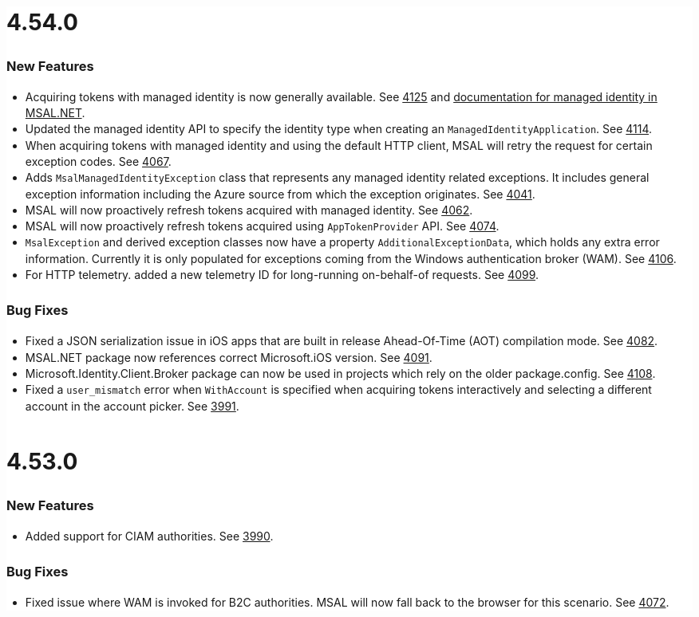 4.54.0
==========
### New Features
- Acquiring tokens with managed identity is now generally available. See [4125](https://github.com/AzureAD/microsoft-authentication-library-for-dotnet/issues/4125) and [documentation for managed identity in MSAL.NET](https://aka.ms/msal-net-managed-identity).  
- Updated the managed identity API to specify the identity type when creating an `ManagedIdentityApplication`. See [4114](https://github.com/AzureAD/microsoft-authentication-library-for-dotnet/issues/4114).  
- When acquiring tokens with managed identity and using the default HTTP client, MSAL will retry the request for certain exception codes. See [4067](https://github.com/AzureAD/microsoft-authentication-library-for-dotnet/issues/4067).  
- Adds `MsalManagedIdentityException` class that represents any managed identity related exceptions. It includes general exception information including the Azure source from which the exception originates. See [4041](https://github.com/AzureAD/microsoft-authentication-library-for-dotnet/issues/4041).  
- MSAL will now proactively refresh tokens acquired with managed identity. See [4062](https://github.com/AzureAD/microsoft-authentication-library-for-dotnet/issues/4062).  
- MSAL will now proactively refresh tokens acquired using `AppTokenProvider` API. See [4074](https://github.com/AzureAD/microsoft-authentication-library-for-dotnet/issues/4074).  
- `MsalException` and derived exception classes now have a property `AdditionalExceptionData`, which holds any extra error information. Currently it is only populated for exceptions coming from the Windows authentication broker (WAM). See [4106](https://github.com/AzureAD/microsoft-authentication-library-for-dotnet/issues/4106).  
- For HTTP telemetry. added a new telemetry ID for long-running on-behalf-of requests. See [4099](https://github.com/AzureAD/microsoft-authentication-library-for-dotnet/issues/4099).  

### Bug Fixes
- Fixed a JSON serialization issue in iOS apps that are built in release Ahead-Of-Time (AOT) compilation mode. See [4082](https://github.com/AzureAD/microsoft-authentication-library-for-dotnet/issues/4082).  
- MSAL.NET package now references correct Microsoft.iOS version. See [4091](https://github.com/AzureAD/microsoft-authentication-library-for-dotnet/issues/4091).  
- Microsoft.Identity.Client.Broker package can now be used in projects which rely on the older package.config. See [4108](https://github.com/AzureAD/microsoft-authentication-library-for-dotnet/issues/4108).  
- Fixed a `user_mismatch` error when `WithAccount` is specified when acquiring tokens interactively and selecting a different account in the account picker. See [3991](https://github.com/AzureAD/microsoft-authentication-library-for-dotnet/issues/3991).  

4.53.0
==========
### New Features
- Added support for CIAM authorities. See [3990](https://github.com/AzureAD/microsoft-authentication-library-for-dotnet/issues/3990).  

### Bug Fixes
- Fixed issue where WAM is invoked for B2C authorities. MSAL will now fall back to the browser for this scenario. See [4072](https://github.com/AzureAD/microsoft-authentication-library-for-dotnet/issues/4072).  
